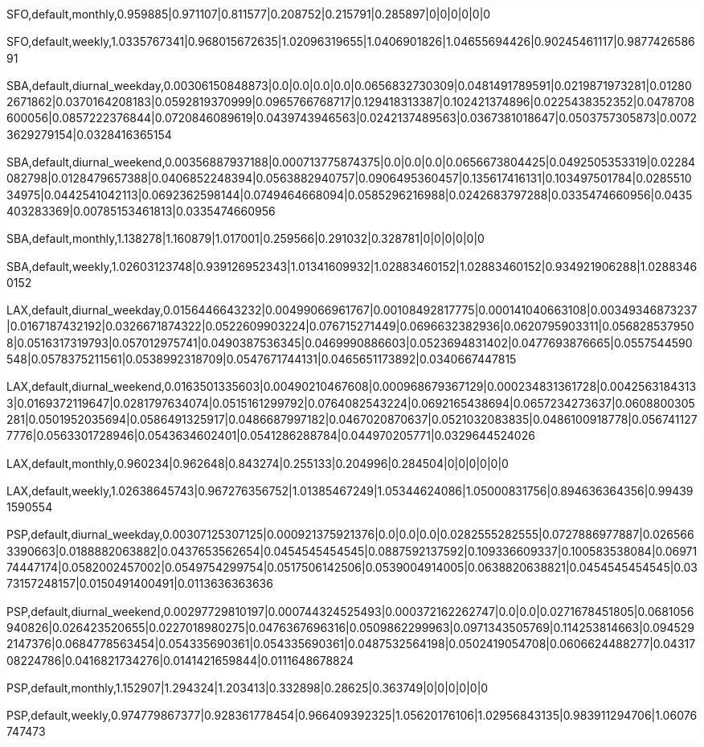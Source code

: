 SFO,default,monthly,0.959885\|0.971107\|0.811577\|0.208752\|0.215791\|0.285897\|0\|0\|0\|0\|0\|0

SFO,default,weekly,1.0335767341\|0.968015672635\|1.02096319655\|1.0406901826\|1.04655694426\|0.90245461117\|0.987742658691

SBA,default,diurnal\_weekday,0.00306150848873\|0.0\|0.0\|0.0\|0.0\|0.0656832730309\|0.0481491789591\|0.0219871973281\|0.012802671862\|0.0370164208183\|0.0592819370999\|0.0965766768717\|0.129418313387\|0.102421374896\|0.0225438352352\|0.0478708600056\|0.0857222376844\|0.0720846089619\|0.0439743946563\|0.0242137489563\|0.0367381018647\|0.0503757305873\|0.00723629279154\|0.0328416365154

SBA,default,diurnal\_weekend,0.00356887937188\|0.000713775874375\|0.0\|0.0\|0.0\|0.0656673804425\|0.0492505353319\|0.02284082798\|0.0128479657388\|0.0406852248394\|0.0563882940757\|0.0906495360457\|0.135617416131\|0.103497501784\|0.028551034975\|0.0442541042113\|0.0692362598144\|0.0749464668094\|0.0585296216988\|0.0242683797288\|0.0335474660956\|0.0435403283369\|0.00785153461813\|0.0335474660956

SBA,default,monthly,1.138278\|1.160879\|1.017001\|0.259566\|0.291032\|0.328781\|0\|0\|0\|0\|0\|0

SBA,default,weekly,1.02603123748\|0.939126952343\|1.01341609932\|1.02883460152\|1.02883460152\|0.934921906288\|1.02883460152

LAX,default,diurnal\_weekday,0.0156446643232\|0.00499066961767\|0.00108492817775\|0.000141040663108\|0.00349346873237\|0.0167187432192\|0.0326671874322\|0.0522609903224\|0.076715271449\|0.0696632382936\|0.0620795903311\|0.0568285379508\|0.0516317319793\|0.057012975741\|0.0490387536345\|0.0469990886603\|0.0523694831402\|0.0477693876665\|0.0557544590548\|0.0578375211561\|0.0538992318709\|0.0547671744131\|0.0465651173892\|0.0340667447815

LAX,default,diurnal\_weekend,0.0163501335603\|0.00490210467608\|0.000968679367129\|0.000234831361728\|0.00425631843133\|0.0169372119647\|0.0281797634074\|0.0515161299792\|0.0764082543224\|0.0692165438694\|0.0657234273637\|0.0608800305281\|0.0501952035694\|0.0586491325917\|0.0486687997182\|0.0467020870637\|0.0521032083835\|0.0486100918778\|0.0567411277776\|0.0563301728946\|0.0543634602401\|0.0541286288784\|0.044970205771\|0.0329644524026

LAX,default,monthly,0.960234\|0.962648\|0.843274\|0.255133\|0.204996\|0.284504\|0\|0\|0\|0\|0\|0

LAX,default,weekly,1.02638645743\|0.967276356752\|1.01385467249\|1.05344624086\|1.05000831756\|0.894636364356\|0.994391590554

PSP,default,diurnal\_weekday,0.00307125307125\|0.000921375921376\|0.0\|0.0\|0.0\|0.0282555282555\|0.0727886977887\|0.0265663390663\|0.0188882063882\|0.0437653562654\|0.0454545454545\|0.0887592137592\|0.109336609337\|0.100583538084\|0.0697174447174\|0.0582002457002\|0.0549754299754\|0.0517506142506\|0.0539004914005\|0.0638820638821\|0.0454545454545\|0.0373157248157\|0.0150491400491\|0.0113636363636

PSP,default,diurnal\_weekend,0.00297729810197\|0.000744324525493\|0.000372162262747\|0.0\|0.0\|0.0271678451805\|0.0681056940826\|0.026423520655\|0.0227018980275\|0.0476367696316\|0.0509862299963\|0.0971343505769\|0.114253814663\|0.0945292147376\|0.0684778563454\|0.054335690361\|0.054335690361\|0.0487532564198\|0.0502419054708\|0.0606624488277\|0.0431708224786\|0.0416821734276\|0.0141421659844\|0.0111648678824

PSP,default,monthly,1.152907\|1.294324\|1.203413\|0.332898\|0.28625\|0.363749\|0\|0\|0\|0\|0\|0

PSP,default,weekly,0.974779867377\|0.928361778454\|0.966409392325\|1.05620176106\|1.02956843135\|0.983911294706\|1.06076747473
